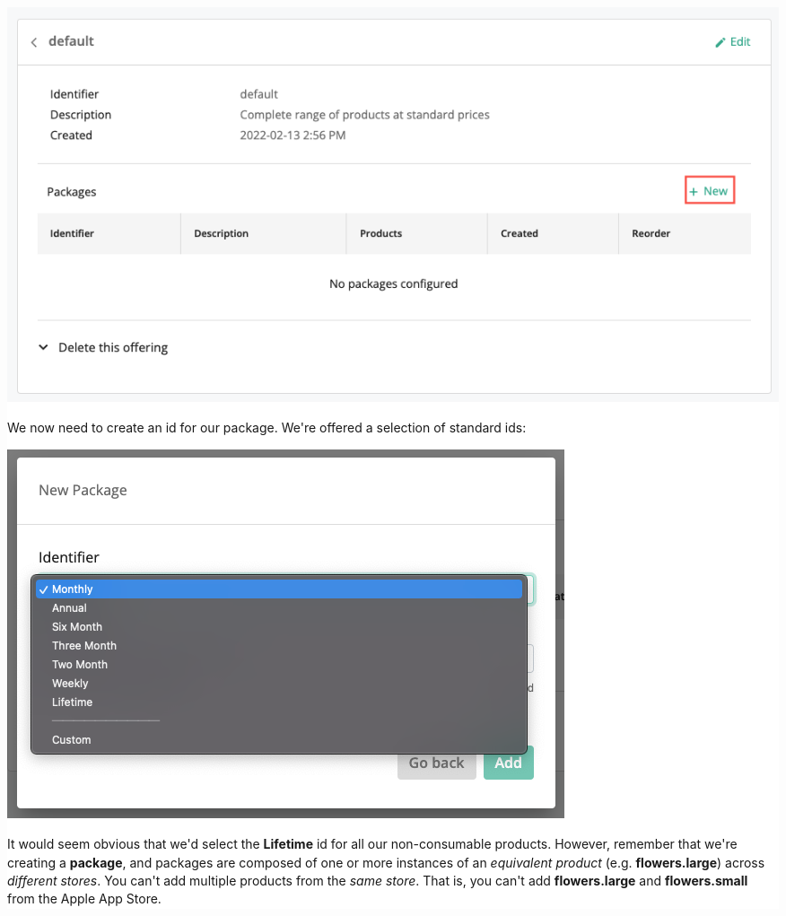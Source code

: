 ![](./readme-assets/rc57.png)

We now need to create an id for our package. We're offered a selection of standard ids:

![](./readme-assets/rc58.png)

It would seem obvious that we'd select the **Lifetime** id for all our non-consumable products. However, remember that we're creating a **package**, and packages are composed of one or more instances of an *equivalent product* (e.g. **flowers.large**) across *different stores*. You can't add multiple products from the *same store*. That is, you can't add **flowers.large** and **flowers.small** from the Apple App Store. 
